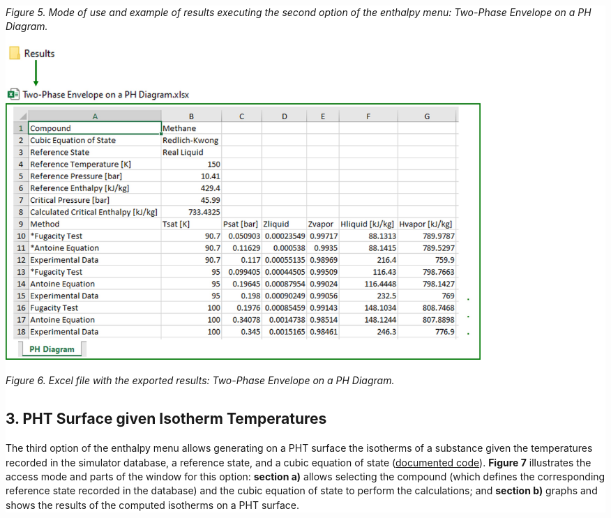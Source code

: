 *Figure 5. Mode of use and example of results executing the second option of the enthalpy menu: Two-Phase Envelope on a PH Diagram.*

<img src="https://github.com/IMClick-Project/IQ/blob/main/Cubic%20Equations%20of%20State%20Simulator/MATLAB%20Grader/Assignment%202/Problem%203/h2-3.jpg" width="681" height="454">

*Figure 6. Excel file with the exported results: Two-Phase Envelope on a PH Diagram.*

## 3. PHT Surface given Isotherm Temperatures

The third option of the enthalpy menu allows generating on a PHT surface the isotherms of a substance given the temperatures recorded in the simulator database, a reference state, and a cubic equation of state ([documented code](https://github.com/IMClick-Project/IQ/blob/main/Cubic%20Equations%20of%20State%20Simulator/Code%20Documentation/Enthalpy%203%20-%20PHT%20Surface%20given%20Isotherm%20Temperatures.md)). **Figure 7** illustrates the access mode and parts of the window for this option: **section a)** allows selecting the compound (which defines the corresponding reference state recorded in the database) and the cubic equation of state to perform the calculations; and **section b)** graphs and shows the results of the computed isotherms on a PHT surface.
